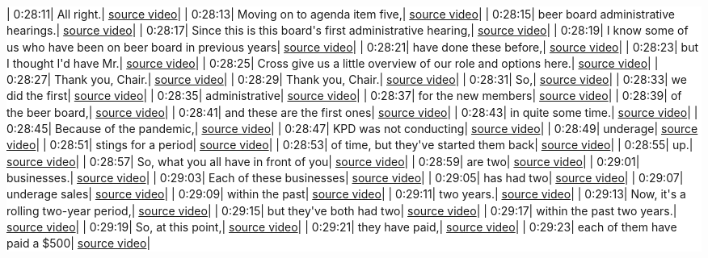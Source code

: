 | 0:28:11| All right.| [source video](https://archive.org/details/beer-brd-r-293-200922?start=1691)|
| 0:28:13| Moving on to agenda item five,| [source video](https://archive.org/details/beer-brd-r-293-200922?start=1693)|
| 0:28:15| beer board administrative hearings.| [source video](https://archive.org/details/beer-brd-r-293-200922?start=1695)|
| 0:28:17| Since this is this board's first administrative hearing,| [source video](https://archive.org/details/beer-brd-r-293-200922?start=1697)|
| 0:28:19| I know some of us who have been on beer board in previous years| [source video](https://archive.org/details/beer-brd-r-293-200922?start=1699)|
| 0:28:21| have done these before,| [source video](https://archive.org/details/beer-brd-r-293-200922?start=1701)|
| 0:28:23| but I thought I'd have Mr.| [source video](https://archive.org/details/beer-brd-r-293-200922?start=1703)|
| 0:28:25| Cross give us a little overview of our role and options here.| [source video](https://archive.org/details/beer-brd-r-293-200922?start=1705)|
| 0:28:27| Thank you, Chair.| [source video](https://archive.org/details/beer-brd-r-293-200922?start=1707)|
| 0:28:29| Thank you, Chair.| [source video](https://archive.org/details/beer-brd-r-293-200922?start=1709)|
| 0:28:31| So,| [source video](https://archive.org/details/beer-brd-r-293-200922?start=1711)|
| 0:28:33| we did the first| [source video](https://archive.org/details/beer-brd-r-293-200922?start=1713)|
| 0:28:35| administrative| [source video](https://archive.org/details/beer-brd-r-293-200922?start=1715)|
| 0:28:37| for the new members| [source video](https://archive.org/details/beer-brd-r-293-200922?start=1717)|
| 0:28:39| of the beer board,| [source video](https://archive.org/details/beer-brd-r-293-200922?start=1719)|
| 0:28:41| and these are the first ones| [source video](https://archive.org/details/beer-brd-r-293-200922?start=1721)|
| 0:28:43| in quite some time.| [source video](https://archive.org/details/beer-brd-r-293-200922?start=1723)|
| 0:28:45| Because of the pandemic,| [source video](https://archive.org/details/beer-brd-r-293-200922?start=1725)|
| 0:28:47| KPD was not conducting| [source video](https://archive.org/details/beer-brd-r-293-200922?start=1727)|
| 0:28:49| underage| [source video](https://archive.org/details/beer-brd-r-293-200922?start=1729)|
| 0:28:51| stings for a period| [source video](https://archive.org/details/beer-brd-r-293-200922?start=1731)|
| 0:28:53| of time, but they've started them back| [source video](https://archive.org/details/beer-brd-r-293-200922?start=1733)|
| 0:28:55| up.| [source video](https://archive.org/details/beer-brd-r-293-200922?start=1735)|
| 0:28:57| So, what you all have in front of you| [source video](https://archive.org/details/beer-brd-r-293-200922?start=1737)|
| 0:28:59| are two| [source video](https://archive.org/details/beer-brd-r-293-200922?start=1739)|
| 0:29:01| businesses.| [source video](https://archive.org/details/beer-brd-r-293-200922?start=1741)|
| 0:29:03| Each of these businesses| [source video](https://archive.org/details/beer-brd-r-293-200922?start=1743)|
| 0:29:05| has had two| [source video](https://archive.org/details/beer-brd-r-293-200922?start=1745)|
| 0:29:07| underage sales| [source video](https://archive.org/details/beer-brd-r-293-200922?start=1747)|
| 0:29:09| within the past| [source video](https://archive.org/details/beer-brd-r-293-200922?start=1749)|
| 0:29:11| two years.| [source video](https://archive.org/details/beer-brd-r-293-200922?start=1751)|
| 0:29:13| Now, it's a rolling two-year period,| [source video](https://archive.org/details/beer-brd-r-293-200922?start=1753)|
| 0:29:15| but they've both had two| [source video](https://archive.org/details/beer-brd-r-293-200922?start=1755)|
| 0:29:17| within the past two years.| [source video](https://archive.org/details/beer-brd-r-293-200922?start=1757)|
| 0:29:19| So, at this point,| [source video](https://archive.org/details/beer-brd-r-293-200922?start=1759)|
| 0:29:21| they have paid,| [source video](https://archive.org/details/beer-brd-r-293-200922?start=1761)|
| 0:29:23| each of them have paid a $500| [source video](https://archive.org/details/beer-brd-r-293-200922?start=1763)|